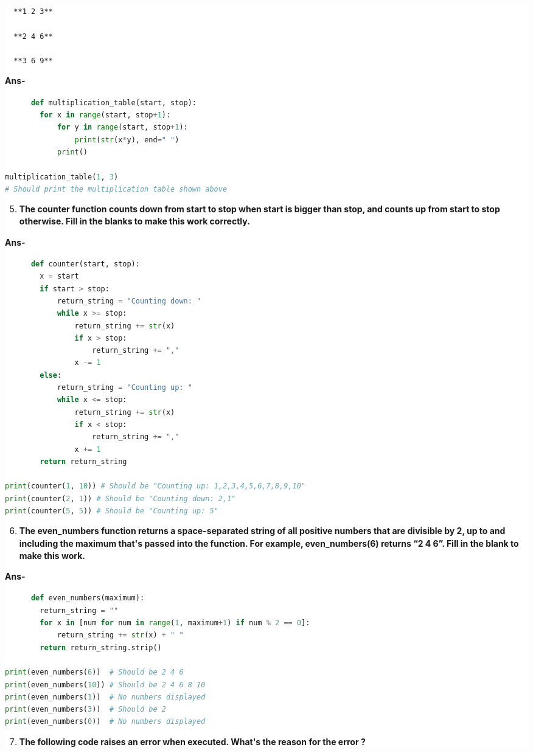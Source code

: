       **1 2 3**

      **2 4 6** 

      **3 6 9**

**Ans-**
```python
      def multiplication_table(start, stop):
      	for x in range(start, stop+1):
      		for y in range(start, stop+1):
      			print(str(x*y), end=" ")
      		print()

multiplication_table(1, 3)
# Should print the multiplication table shown above
```
5. **The counter function counts down from start to stop when start is bigger than stop, and counts up from start to stop otherwise. Fill in the blanks to make this work correctly.**

**Ans-**
```python
      def counter(start, stop):
      	x = start
      	if start > stop:
      		return_string = "Counting down: "
      		while x >= stop:
      			return_string += str(x)
      			if x > stop:
      				return_string += ","
      			x -= 1
      	else:
      		return_string = "Counting up: "
      		while x <= stop:
      			return_string += str(x)
      			if x < stop:
      				return_string += ","
      			x += 1
      	return return_string

print(counter(1, 10)) # Should be "Counting up: 1,2,3,4,5,6,7,8,9,10"
print(counter(2, 1)) # Should be "Counting down: 2,1"
print(counter(5, 5)) # Should be "Counting up: 5"
```
6. **The even_numbers function returns a space-separated string of all positive numbers that are divisible by 2, up to and including the maximum that's passed into the function. For example, even_numbers(6) returns “2 4 6”. Fill in the blank to make this work.**

**Ans-**
```python
      def even_numbers(maximum):
      	return_string = ""
      	for x in [num for num in range(1, maximum+1) if num % 2 == 0]:
      		return_string += str(x) + " "
      	return return_string.strip()

print(even_numbers(6))  # Should be 2 4 6
print(even_numbers(10)) # Should be 2 4 6 8 10
print(even_numbers(1))  # No numbers displayed
print(even_numbers(3))  # Should be 2
print(even_numbers(0))  # No numbers displayed
```
7. **The following code raises an error when executed. What's the reason for the error ?**
